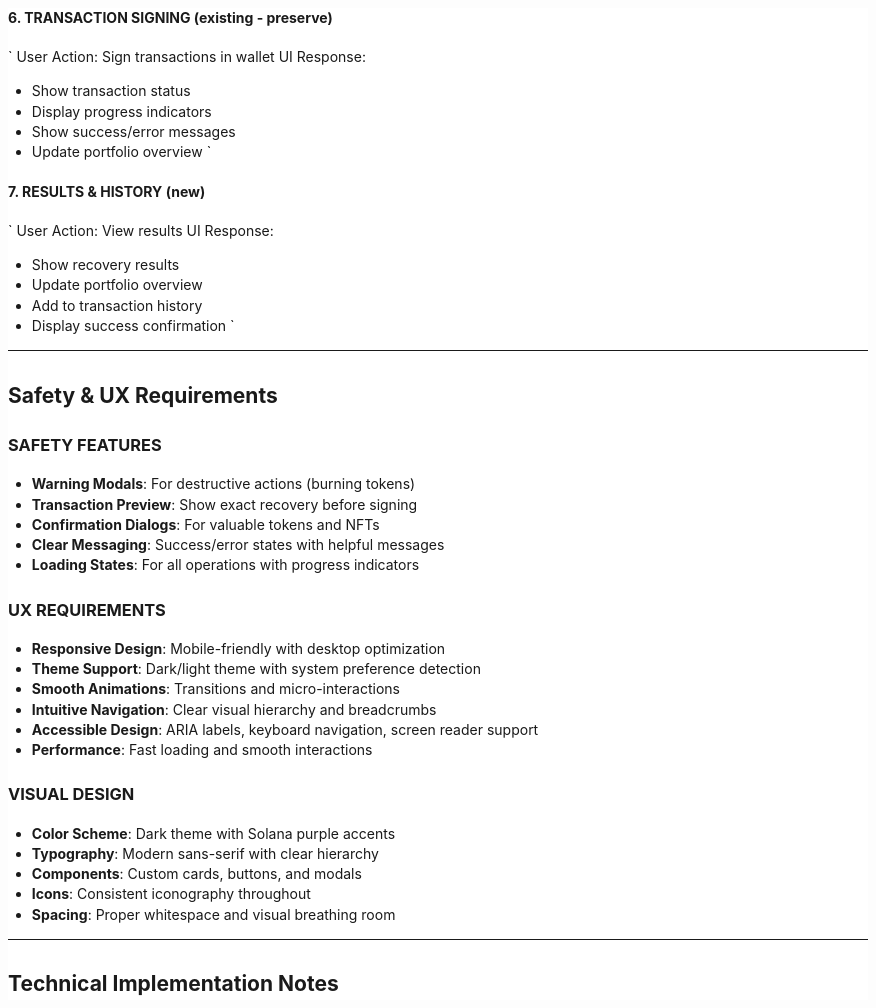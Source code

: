 #### **6. TRANSACTION SIGNING (existing - preserve)**
`
User Action: Sign transactions in wallet
UI Response:
- Show transaction status
- Display progress indicators
- Show success/error messages
- Update portfolio overview
`

#### **7. RESULTS & HISTORY (new)**
`
User Action: View results
UI Response:
- Show recovery results
- Update portfolio overview
- Add to transaction history
- Display success confirmation
`

---

##  **Safety & UX Requirements**

### **SAFETY FEATURES**
- **Warning Modals**: For destructive actions (burning tokens)
- **Transaction Preview**: Show exact recovery before signing
- **Confirmation Dialogs**: For valuable tokens and NFTs
- **Clear Messaging**: Success/error states with helpful messages
- **Loading States**: For all operations with progress indicators

### **UX REQUIREMENTS**
- **Responsive Design**: Mobile-friendly with desktop optimization
- **Theme Support**: Dark/light theme with system preference detection
- **Smooth Animations**: Transitions and micro-interactions
- **Intuitive Navigation**: Clear visual hierarchy and breadcrumbs
- **Accessible Design**: ARIA labels, keyboard navigation, screen reader support
- **Performance**: Fast loading and smooth interactions

### **VISUAL DESIGN**
- **Color Scheme**: Dark theme with Solana purple accents
- **Typography**: Modern sans-serif with clear hierarchy
- **Components**: Custom cards, buttons, and modals
- **Icons**: Consistent iconography throughout
- **Spacing**: Proper whitespace and visual breathing room

---

##  **Technical Implementation Notes**
